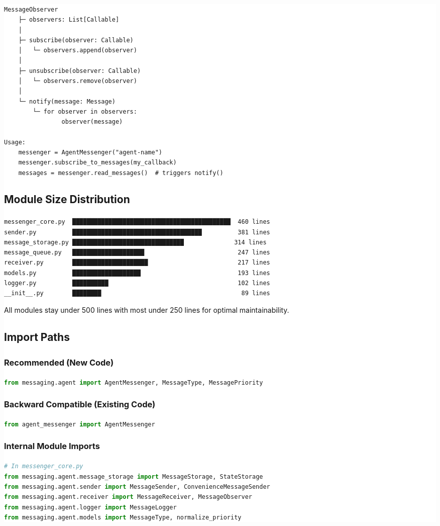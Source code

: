 ```
MessageObserver
    ├─ observers: List[Callable]
    │
    ├─ subscribe(observer: Callable)
    │   └─ observers.append(observer)
    │
    ├─ unsubscribe(observer: Callable)
    │   └─ observers.remove(observer)
    │
    └─ notify(message: Message)
        └─ for observer in observers:
                observer(message)

Usage:
    messenger = AgentMessenger("agent-name")
    messenger.subscribe_to_messages(my_callback)
    messages = messenger.read_messages()  # triggers notify()
```

## Module Size Distribution

```
messenger_core.py  ████████████████████████████████████████████  460 lines
sender.py          ████████████████████████████████████          381 lines
message_storage.py ███████████████████████████████              314 lines
message_queue.py   ████████████████████                          247 lines
receiver.py        █████████████████████                         217 lines
models.py          ███████████████████                           193 lines
logger.py          ██████████                                    102 lines
__init__.py        ████████                                       89 lines
```

All modules stay under 500 lines with most under 250 lines for optimal maintainability.

## Import Paths

### Recommended (New Code)
```python
from messaging.agent import AgentMessenger, MessageType, MessagePriority
```

### Backward Compatible (Existing Code)
```python
from agent_messenger import AgentMessenger
```

### Internal Module Imports
```python
# In messenger_core.py
from messaging.agent.message_storage import MessageStorage, StateStorage
from messaging.agent.sender import MessageSender, ConvenienceMessageSender
from messaging.agent.receiver import MessageReceiver, MessageObserver
from messaging.agent.logger import MessageLogger
from messaging.agent.models import MessageType, normalize_priority
```

